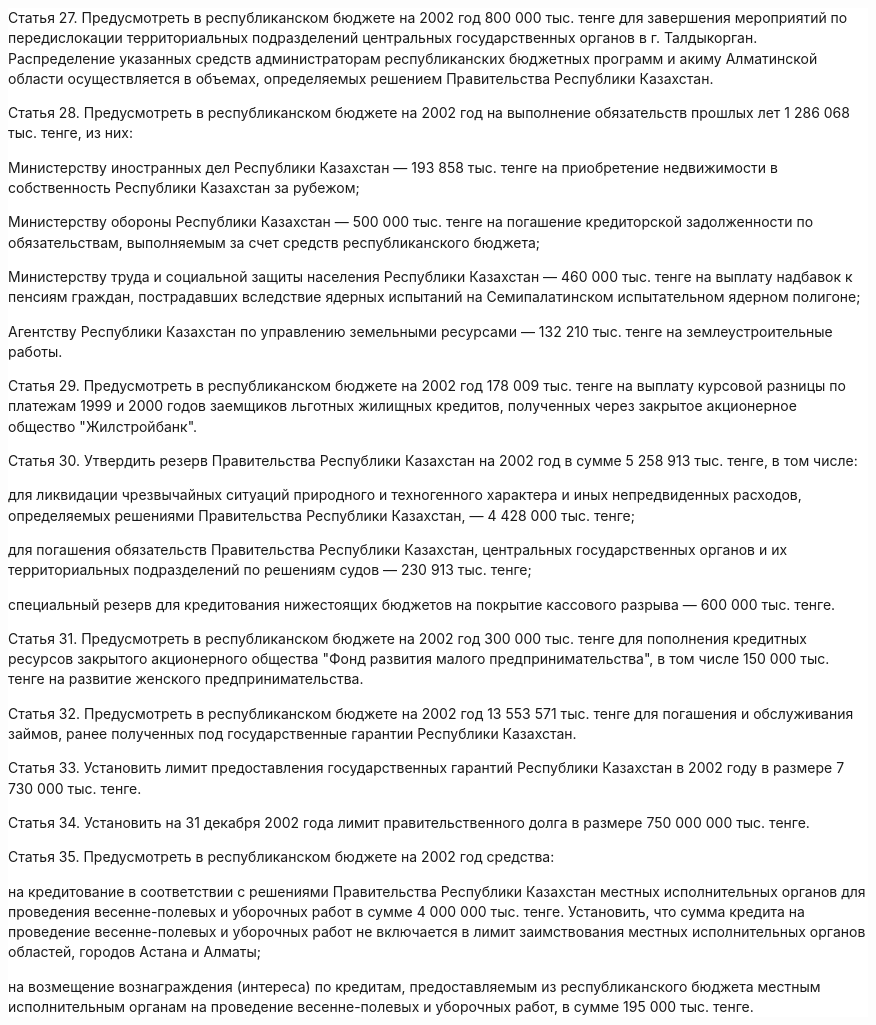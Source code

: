 Статья 27. Предусмотреть в республиканском бюджете на 2002 год 800 000 тыс. тенге для завершения мероприятий по передислокации территориальных подразделений центральных государственных органов в г. Талдыкорган. Распределение указанных средств администраторам республиканских бюджетных программ и акиму Алматинской области осуществляется в объемах, определяемых решением Правительства Республики Казахстан.

Статья 28. Предусмотреть в республиканском бюджете на 2002 год на выполнение обязательств прошлых лет 1 286 068 тыс. тенге, из них:

Министерству иностранных дел Республики Казахстан — 193 858 тыс. тенге на приобретение недвижимости в собственность Республики Казахстан за рубежом;

Министерству обороны Республики Казахстан — 500 000 тыс. тенге на погашение кредиторской задолженности по обязательствам, выполняемым за счет средств республиканского бюджета;

Министерству труда и социальной защиты населения Республики Казахстан — 460 000 тыс. тенге на выплату надбавок к пенсиям граждан, пострадавших вследствие ядерных испытаний на Семипалатинском испытательном ядерном полигоне;

Агентству Республики Казахстан по управлению земельными ресурсами — 132 210 тыс. тенге на землеустроительные работы.

Статья 29. Предусмотреть в республиканском бюджете на 2002 год 178 009 тыс. тенге на выплату курсовой разницы по платежам 1999 и 2000 годов заемщиков льготных жилищных кредитов, полученных через закрытое акционерное общество "Жилстройбанк".

Статья 30. Утвердить резерв Правительства Республики Казахстан на 2002 год в сумме 5 258 913 тыс. тенге, в том числе:

для ликвидации чрезвычайных ситуаций природного и техногенного характера и иных непредвиденных расходов, определяемых решениями Правительства Республики Казахстан, — 4 428 000 тыс. тенге;

для погашения обязательств Правительства Республики Казахстан, центральных государственных органов и их территориальных подразделений по решениям судов — 230 913 тыс. тенге;

специальный резерв для кредитования нижестоящих бюджетов на покрытие кассового разрыва — 600 000 тыс. тенге.

Статья 31. Предусмотреть в республиканском бюджете на 2002 год 300 000 тыс. тенге для пополнения кредитных ресурсов закрытого акционерного общества "Фонд развития малого предпринимательства", в том числе 150 000 тыс. тенге на развитие женского предпринимательства.

Статья 32. Предусмотреть в республиканском бюджете на 2002 год 13 553 571 тыс. тенге для погашения и обслуживания займов, ранее полученных под государственные гарантии Республики Казахстан.

Статья 33. Установить лимит предоставления государственных гарантий Республики Казахстан в 2002 году в размере 7 730 000 тыс. тенге.

Статья 34. Установить на 31 декабря 2002 года лимит правительственного долга в размере 750 000 000 тыс. тенге.

Статья 35. Предусмотреть в республиканском бюджете на 2002 год средства:

на кредитование в соответствии с решениями Правительства Республики Казахстан местных исполнительных органов для проведения весенне-полевых и уборочных работ в сумме 4 000 000 тыс. тенге. Установить, что сумма кредита на проведение весенне-полевых и уборочных работ не включается в лимит заимствования местных исполнительных органов областей, городов Астана и Алматы;

на возмещение вознаграждения (интереса) по кредитам, предоставляемым из республиканского бюджета местным исполнительным органам на проведение весенне-полевых и уборочных работ, в сумме 195 000 тыс. тенге.

